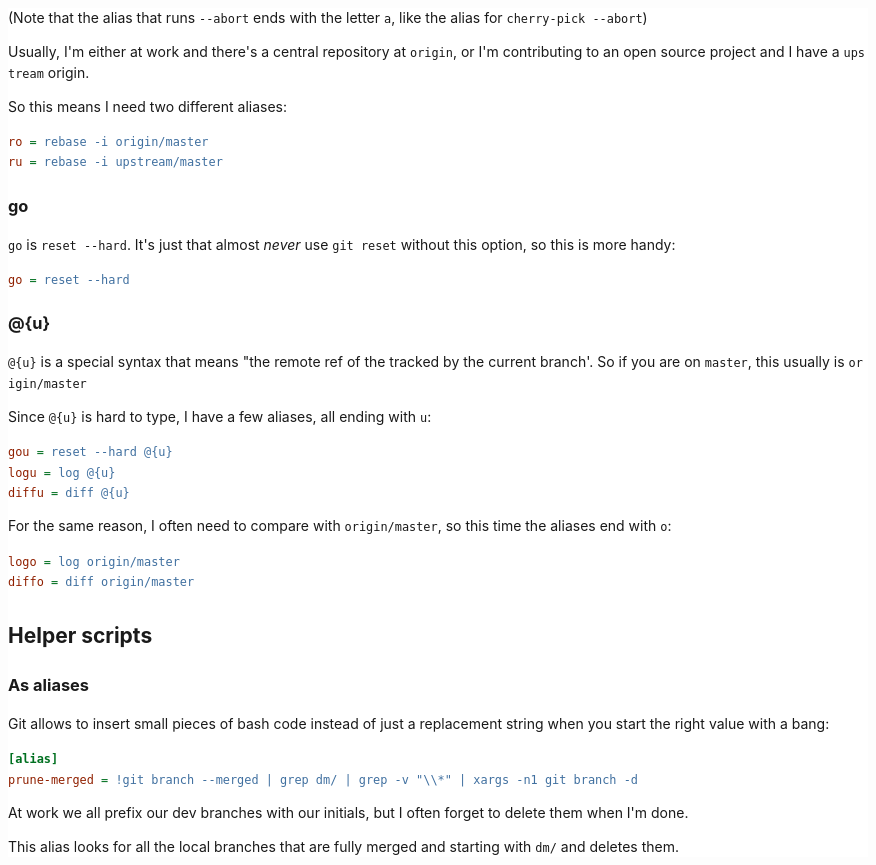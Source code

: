 (Note that the alias that runs `--abort` ends with the letter `a`, like the
alias for `cherry-pick --abort`)

Usually, I'm either at work and there's a central repository at `origin`, or
I'm contributing to an open source project and I have a `upstream` origin.

So this means I need two different aliases:

```ini
ro = rebase -i origin/master
ru = rebase -i upstream/master
```

### go

`go` is `reset --hard`. It's just that almost _never_ use `git reset` without
this option, so this is more handy:

```ini
go = reset --hard
```

### @{u}

`@{u}` is a special syntax that means "the remote ref of the tracked by the
current branch'. So if you are on `master`, this usually is `origin/master`

Since `@{u}` is hard to type, I have a few aliases, all ending with `u`:

```ini
gou = reset --hard @{u}
logu = log @{u}
diffu = diff @{u}
```

For the same reason, I often need to compare with `origin/master`, so
this time the aliases end with&nbsp;`o`:

```ini
logo = log origin/master
diffo = diff origin/master
```

## Helper scripts

### As aliases
Git allows to insert small pieces of bash code instead of just a replacement
string when you start the right value with a bang:

```ini
[alias]
prune-merged = !git branch --merged | grep dm/ | grep -v "\\*" | xargs -n1 git branch -d
```

At work we all prefix our dev branches with our initials, but I often forget to
delete them when I'm done.

This alias looks for all the local branches that are fully merged and starting
with `dm/` and deletes them.


[^1]: I tried to use Neovim directly as a git mergetool, but I find it too much confusing.
[^2]: The `VimBuddy()` part can be seen in action [on asciinema](https://asciinema.org/a/47001)
[^3]: By the way, the ':Move' command from Tim Pope's [vim-eunuch](https://github.com/tpope/vim-eunuch) does the same thing.